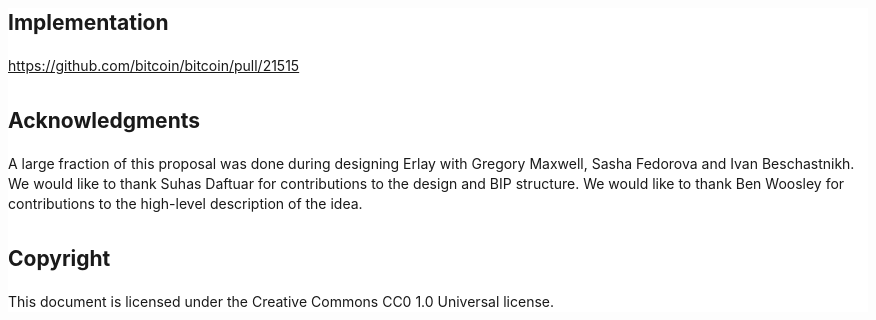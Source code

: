 <h2>Implementation</h2>


https://github.com/bitcoin/bitcoin/pull/21515

<h2>Acknowledgments</h2>


A large fraction of this proposal was done during designing Erlay with Gregory Maxwell, Sasha Fedorova and Ivan Beschastnikh.
We would like to thank Suhas Daftuar for contributions to the design and BIP structure.
We would like to thank Ben Woosley for contributions to the high-level description of the idea.

<h2>Copyright</h2>


This document is licensed under the Creative Commons CC0 1.0 Universal license.
